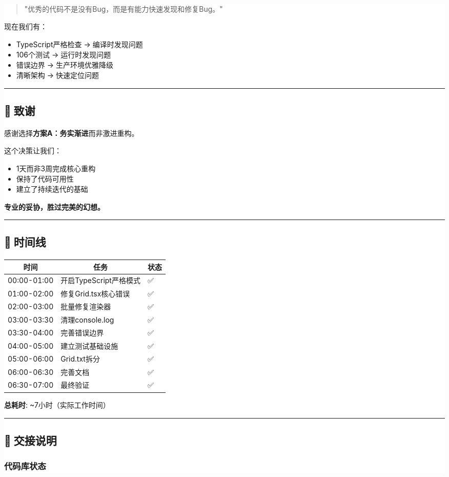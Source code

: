 > "优秀的代码不是没有Bug，而是有能力快速发现和修复Bug。"

现在我们有：

- TypeScript严格检查 → 编译时发现问题
- 106个测试 → 运行时发现问题
- 错误边界 → 生产环境优雅降级
- 清晰架构 → 快速定位问题

---

## 🙏 致谢

感谢选择**方案A：务实渐进**而非激进重构。

这个决策让我们：

- 1天而非3周完成核心重构
- 保持了代码可用性
- 建立了持续迭代的基础

**专业的妥协，胜过完美的幻想。**

---

## 📅 时间线

| 时间        | 任务                   | 状态 |
| ----------- | ---------------------- | ---- |
| 00:00-01:00 | 开启TypeScript严格模式 | ✅   |
| 01:00-02:00 | 修复Grid.tsx核心错误   | ✅   |
| 02:00-03:00 | 批量修复渲染器         | ✅   |
| 03:00-03:30 | 清理console.log        | ✅   |
| 03:30-04:00 | 完善错误边界           | ✅   |
| 04:00-05:00 | 建立测试基础设施       | ✅   |
| 05:00-06:00 | Grid.txt拆分           | ✅   |
| 06:00-06:30 | 完善文档               | ✅   |
| 06:30-07:00 | 最终验证               | ✅   |

**总耗时**: ~7小时（实际工作时间）

---

## 🎯 交接说明

### 代码库状态
